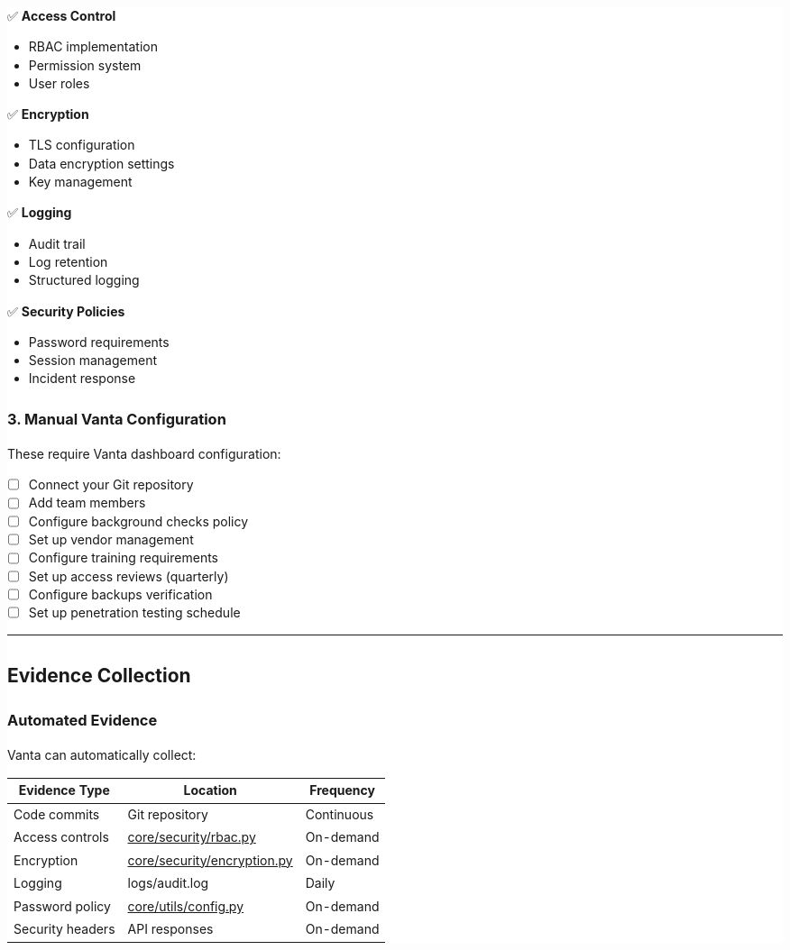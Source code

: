 ✅ **Access Control**
- RBAC implementation
- Permission system
- User roles

✅ **Encryption**
- TLS configuration
- Data encryption settings
- Key management

✅ **Logging**
- Audit trail
- Log retention
- Structured logging

✅ **Security Policies**
- Password requirements
- Session management
- Incident response

### 3. Manual Vanta Configuration

These require Vanta dashboard configuration:

- [ ] Connect your Git repository
- [ ] Add team members
- [ ] Configure background checks policy
- [ ] Set up vendor management
- [ ] Configure training requirements
- [ ] Set up access reviews (quarterly)
- [ ] Configure backups verification
- [ ] Set up penetration testing schedule

---

## Evidence Collection

### Automated Evidence

Vanta can automatically collect:

| Evidence Type | Location | Frequency |
|---------------|----------|-----------|
| Code commits | Git repository | Continuous |
| Access controls | [core/security/rbac.py](core/security/rbac.py) | On-demand |
| Encryption | [core/security/encryption.py](core/security/encryption.py) | On-demand |
| Logging | logs/audit.log | Daily |
| Password policy | [core/utils/config.py](core/utils/config.py) | On-demand |
| Security headers | API responses | On-demand |
